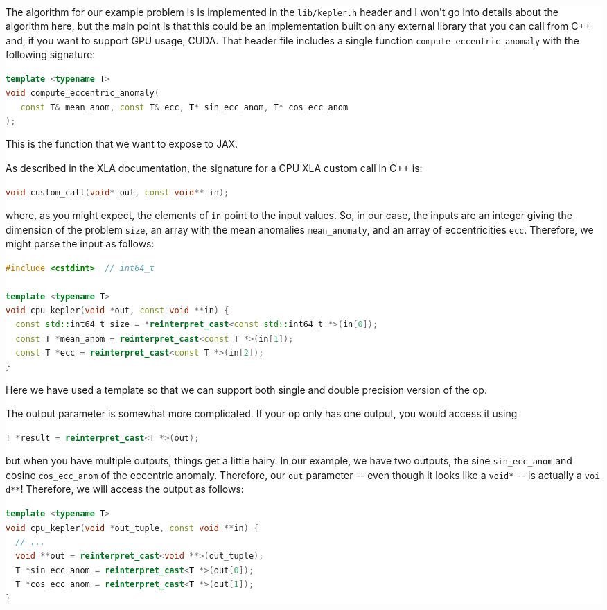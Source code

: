 The algorithm for our example problem is is implemented in the `lib/kepler.h`
header and I won't go into details about the algorithm here, but the main point
is that this could be an implementation built on any external library that you
can call from C++ and, if you want to support GPU usage, CUDA. That header file
includes a single function `compute_eccentric_anomaly` with the following
signature:

```c++
template <typename T>
void compute_eccentric_anomaly(
   const T& mean_anom, const T& ecc, T* sin_ecc_anom, T* cos_ecc_anom
);
```

This is the function that we want to expose to JAX.

As described in the [XLA documentation][xla-custom], the signature for a CPU XLA
custom call in C++ is:

```c++
void custom_call(void* out, const void** in);
```

where, as you might expect, the elements of `in` point to the input values. So,
in our case, the inputs are an integer giving the dimension of the problem
`size`, an array with the mean anomalies `mean_anomaly`, and an array of
eccentricities `ecc`. Therefore, we might parse the input as follows:

```c++
#include <cstdint>  // int64_t

template <typename T>
void cpu_kepler(void *out, const void **in) {
  const std::int64_t size = *reinterpret_cast<const std::int64_t *>(in[0]);
  const T *mean_anom = reinterpret_cast<const T *>(in[1]);
  const T *ecc = reinterpret_cast<const T *>(in[2]);
}
```

Here we have used a template so that we can support both single and double
precision version of the op.

The output parameter is somewhat more complicated. If your op only has one
output, you would access it using

```c++
T *result = reinterpret_cast<T *>(out);
```

but when you have multiple outputs, things get a little hairy. In our example,
we have two outputs, the sine `sin_ecc_anom` and cosine `cos_ecc_anom` of the
eccentric anomaly. Therefore, our `out` parameter -- even though it looks like a
`void*` -- is actually a `void**`! Therefore, we will access the output as
follows:

```c++
template <typename T>
void cpu_kepler(void *out_tuple, const void **in) {
  // ...
  void **out = reinterpret_cast<void **>(out_tuple);
  T *sin_ecc_anom = reinterpret_cast<T *>(out[0]);
  T *cos_ecc_anom = reinterpret_cast<T *>(out[1]);
}
```


[jax-primitives]: https://jax.readthedocs.io/en/latest/notebooks/How_JAX_primitives_work.html "How primitives work"
[xla-custom]: https://www.tensorflow.org/xla/custom_call "XLA custom calls"
[xla-adventures]: https://github.com/danieljtait/jax_xla_adventures "JAX XLA adventures"
[jaxlib]: https://github.com/google/jax/tree/master/jaxlib "jaxlib source code"
[keplers-equation]: https://en.wikipedia.org/wiki/Kepler%27s_equation "Kepler's equation"
[stan-cpp]: https://dfm.io/posts/stan-c++/ "Using external C++ functions with PyStan & radial velocity exoplanets"
[kepler-h]: https://github.com/dfm/extending-jax/blob/main/lib/kepler.h
[capsule]: https://docs.python.org/3/c-api/capsule.html "Capsules"
[jaxlib-lapack]: https://github.com/google/jax/blob/master/jaxlib/lapack.pyx "jax/lapack.pyx"
[scikit-build]: https://scikit-build.readthedocs.io/ "scikit-build"
[pybind11-cmake]: https://pybind11.readthedocs.io/en/stable/compiling.html#building-with-cmake "Building with CMake"
[exoplanet-tutorial]: https://docs.exoplanet.codes/en/stable/tutorials/intro-to-pymc3/#A-more-realistic-example:-radial-velocity-exoplanets "A more realistic example: radial velocity exoplanets"
